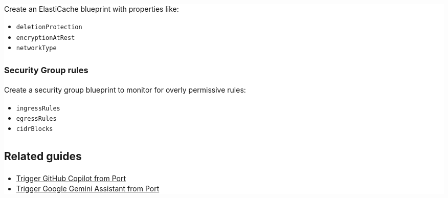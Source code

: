 Create an ElastiCache blueprint with properties like:
- `deletionProtection`
- `encryptionAtRest`
- `networkType`

### Security Group rules

Create a security group blueprint to monitor for overly permissive rules:
- `ingressRules`
- `egressRules`
- `cidrBlocks`


## Related guides

- [Trigger GitHub Copilot from Port](/guides/all/trigger-github-copilot-from-port)
- [Trigger Google Gemini Assistant from Port](/guides/all/trigger-gemini-assistant-from-port)